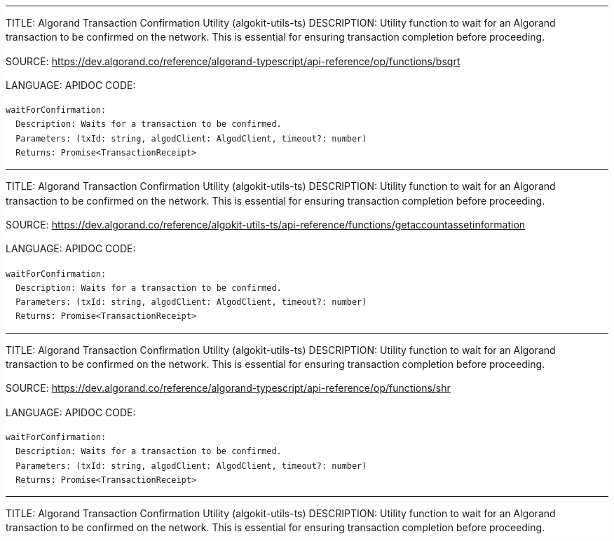 --------------------------------

TITLE: Algorand Transaction Confirmation Utility (algokit-utils-ts)
DESCRIPTION: Utility function to wait for an Algorand transaction to be confirmed on the network. This is essential for ensuring transaction completion before proceeding.

SOURCE: https://dev.algorand.co/reference/algorand-typescript/api-reference/op/functions/bsqrt

LANGUAGE: APIDOC
CODE:
```
waitForConfirmation:
  Description: Waits for a transaction to be confirmed.
  Parameters: (txId: string, algodClient: AlgodClient, timeout?: number)
  Returns: Promise<TransactionReceipt>
```

--------------------------------

TITLE: Algorand Transaction Confirmation Utility (algokit-utils-ts)
DESCRIPTION: Utility function to wait for an Algorand transaction to be confirmed on the network. This is essential for ensuring transaction completion before proceeding.

SOURCE: https://dev.algorand.co/reference/algokit-utils-ts/api-reference/functions/getaccountassetinformation

LANGUAGE: APIDOC
CODE:
```
waitForConfirmation:
  Description: Waits for a transaction to be confirmed.
  Parameters: (txId: string, algodClient: AlgodClient, timeout?: number)
  Returns: Promise<TransactionReceipt>
```

--------------------------------

TITLE: Algorand Transaction Confirmation Utility (algokit-utils-ts)
DESCRIPTION: Utility function to wait for an Algorand transaction to be confirmed on the network. This is essential for ensuring transaction completion before proceeding.

SOURCE: https://dev.algorand.co/reference/algorand-typescript/api-reference/op/functions/shr

LANGUAGE: APIDOC
CODE:
```
waitForConfirmation:
  Description: Waits for a transaction to be confirmed.
  Parameters: (txId: string, algodClient: AlgodClient, timeout?: number)
  Returns: Promise<TransactionReceipt>
```

--------------------------------

TITLE: Algorand Transaction Confirmation Utility (algokit-utils-ts)
DESCRIPTION: Utility function to wait for an Algorand transaction to be confirmed on the network. This is essential for ensuring transaction completion before proceeding.
